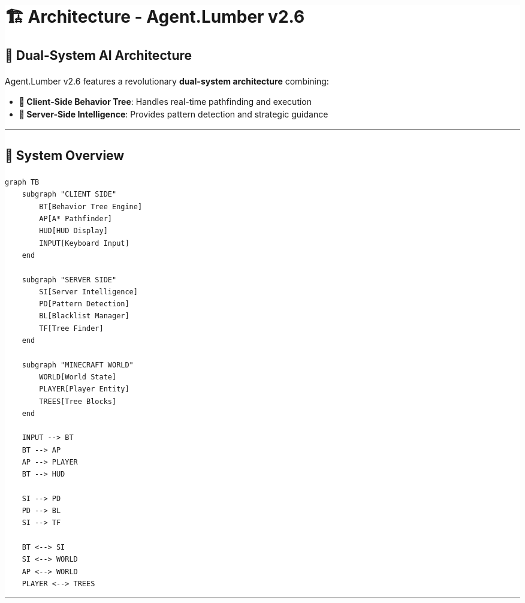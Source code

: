 # 🏗️ Architecture - Agent.Lumber v2.6

## 🧠 **Dual-System AI Architecture**

Agent.Lumber v2.6 features a revolutionary **dual-system architecture** combining:
- **🌳 Client-Side Behavior Tree**: Handles real-time pathfinding and execution
- **🧠 Server-Side Intelligence**: Provides pattern detection and strategic guidance

---

## 🎯 **System Overview**

```mermaid
graph TB
    subgraph "CLIENT SIDE"
        BT[Behavior Tree Engine]
        AP[A* Pathfinder]
        HUD[HUD Display]
        INPUT[Keyboard Input]
    end
    
    subgraph "SERVER SIDE"
        SI[Server Intelligence]
        PD[Pattern Detection]
        BL[Blacklist Manager]
        TF[Tree Finder]
    end
    
    subgraph "MINECRAFT WORLD"
        WORLD[World State]
        PLAYER[Player Entity]
        TREES[Tree Blocks]
    end
    
    INPUT --> BT
    BT --> AP
    AP --> PLAYER
    BT --> HUD
    
    SI --> PD
    PD --> BL
    SI --> TF
    
    BT <--> SI
    SI <--> WORLD
    AP <--> WORLD
    PLAYER <--> TREES
```

---
